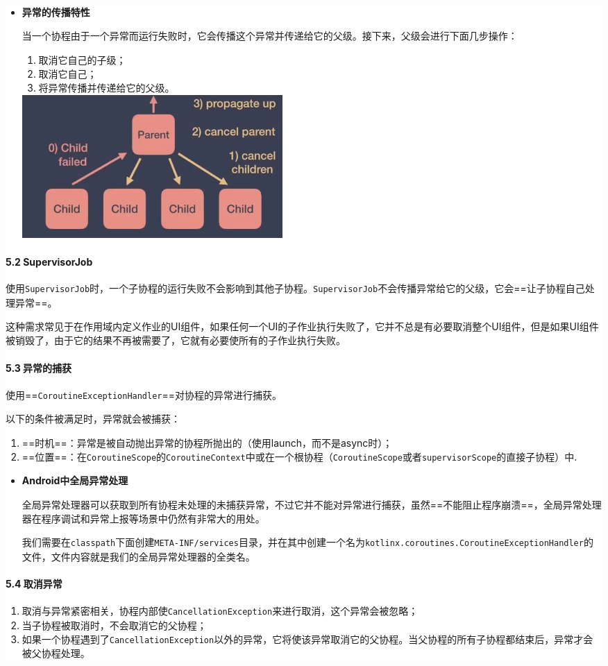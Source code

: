 + **异常的传播特性**

  当一个协程由于一个异常而运行失败时，它会传播这个异常并传递给它的父级。接下来，父级会进行下面几步操作：

  1. 取消它自己的子级；
  2. 取消它自己；
  3. 将异常传播并传递给它的父级。

  <img src="img/异常的传播特性.png" alt="4" style="zoom:55%;" />

#### 5.2 SupervisorJob

使用`SupervisorJob`时，一个子协程的运行失败不会影响到其他子协程。`SupervisorJob`不会传播异常给它的父级，它会==让子协程自己处理异常==。

这种需求常见于在作用域内定义作业的UI组件，如果任何一个UI的子作业执行失败了，它并不总是有必要取消整个UI组件，但是如果UI组件被销毁了，由于它的结果不再被需要了，它就有必要使所有的子作业执行失败。

#### 5.3 异常的捕获

使用==`CoroutineExceptionHandler`==对协程的异常进行捕获。

以下的条件被满足时，异常就会被捕获：

1. ==时机==：异常是被自动抛出异常的协程所抛出的（使用launch，而不是async时）；
2. ==位置==：在`CoroutineScope`的`CoroutineContext`中或在一个根协程（`CoroutineScope`或者`supervisorScope`的直接子协程）中.

+ **Android中全局异常处理**

  全局异常处理器可以获取到所有协程未处理的未捕获异常，不过它并不能对异常进行捕获，虽然==不能阻止程序崩溃==，全局异常处理器在程序调试和异常上报等场景中仍然有非常大的用处。

  我们需要在`classpath`下面创建`META-INF/services`目录，并在其中创建一个名为`kotlinx.coroutines.CoroutineExceptionHandler`的文件，文件内容就是我们的全局异常处理器的全类名。

#### 5.4 取消异常

1. 取消与异常紧密相关，协程内部使`CancellationException`来进行取消，这个异常会被忽略；
2. 当子协程被取消时，不会取消它的父协程；
3. 如果一个协程遇到了`CancellationException`以外的异常，它将使该异常取消它的父协程。当父协程的所有子协程都结束后，异常才会被父协程处理。
